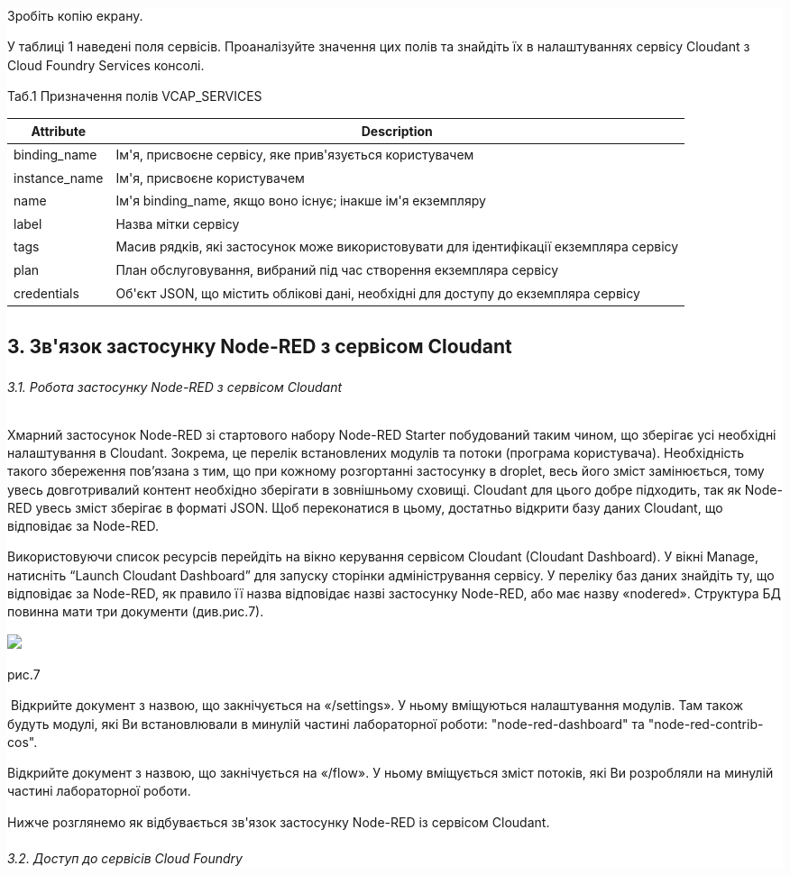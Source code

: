 Зробіть копію екрану.

У таблиці 1 наведені поля сервісів. Проаналізуйте значення цих полів та знайдіть їх в налаштуваннях сервісу Cloudant з Cloud Foundry Services консолі. 

Таб.1 Призначення полів VCAP_SERVICES

| Attribute     | Description                                                  |
| ------------- | ------------------------------------------------------------ |
| binding_name  | Ім'я, присвоєне сервісу,  яке прив'язується користувачем     |
| instance_name | Ім'я, присвоєне  користувачем                                |
| name          | Ім'я binding_name, якщо  воно існує; інакше ім'я екземпляру  |
| label         | Назва мітки сервісу                                          |
| tags          | Масив рядків, які застосунок  може використовувати для ідентифікації екземпляра сервісу |
| plan          | План обслуговування,  вибраний під час створення екземпляра сервісу |
| credentials   | Об'єкт JSON, що  містить облікові дані, необхідні для доступу до екземпляра сервісу |

## 3. Зв'язок застосунку Node-RED з сервісом Cloudant 

###### 3.1. Робота застосунку Node-RED з сервісом Cloudant 

Хмарний застосунок Node-RED зі стартового набору Node-RED Starter побудований таким чином, що зберігає усі необхідні налаштування в Cloudant. Зокрема, це перелік встановлених модулів та потоки (програма користувача). Необхідність такого збереження пов’язана з тим, що при кожному розгортанні застосунку в droplet, весь його зміст замінюється, тому увесь довготривалий контент необхідно зберігати в зовнішньому сховищі. Cloudant для цього добре підходить, так як Node-RED увесь зміст зберігає в форматі JSON. Щоб переконатися в цьому, достатньо відкрити базу даних Cloudant, що відповідає за Node-RED. 

Використовуючи список ресурсів перейдіть на вікно керування сервісом Cloudant (Cloudant Dashboard). У вікні Manage, натисніть “Launch Cloudant Dashboard” для запуску сторінки адміністрування сервісу. У переліку баз даних знайдіть ту, що відповідає за Node-RED, як правило її назва відповідає назві застосунку Node-RED, або має назву «nodered». Структура БД повинна мати три документи (див.рис.7).  

![](3_3media/7.png) 

рис.7

​      Відкрийте документ з назвою, що закнічується на «/settings». У ньому вміщуються налаштування модулів. Там також будуть модулі, які Ви встановлювали в минулій частині лабораторної роботи: "node-red-dashboard" та "node-red-contrib-cos".

Відкрийте документ з назвою, що закнічується на «/flow». У ньому вміщується зміст потоків, які Ви розробляли на минулій частині лабораторної роботи.

Нижче розглянемо як відбувається зв'язок застосунку Node-RED із сервісом Cloudant.  

###### 3.2. Доступ до сервісів Cloud Foundry

 
